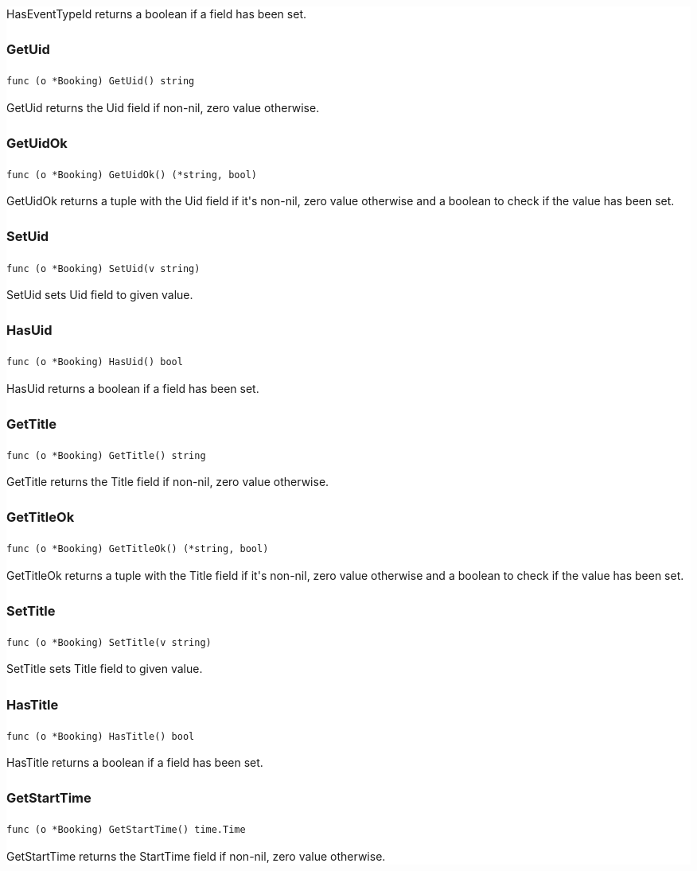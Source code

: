 HasEventTypeId returns a boolean if a field has been set.

### GetUid

`func (o *Booking) GetUid() string`

GetUid returns the Uid field if non-nil, zero value otherwise.

### GetUidOk

`func (o *Booking) GetUidOk() (*string, bool)`

GetUidOk returns a tuple with the Uid field if it's non-nil, zero value otherwise
and a boolean to check if the value has been set.

### SetUid

`func (o *Booking) SetUid(v string)`

SetUid sets Uid field to given value.

### HasUid

`func (o *Booking) HasUid() bool`

HasUid returns a boolean if a field has been set.

### GetTitle

`func (o *Booking) GetTitle() string`

GetTitle returns the Title field if non-nil, zero value otherwise.

### GetTitleOk

`func (o *Booking) GetTitleOk() (*string, bool)`

GetTitleOk returns a tuple with the Title field if it's non-nil, zero value otherwise
and a boolean to check if the value has been set.

### SetTitle

`func (o *Booking) SetTitle(v string)`

SetTitle sets Title field to given value.

### HasTitle

`func (o *Booking) HasTitle() bool`

HasTitle returns a boolean if a field has been set.

### GetStartTime

`func (o *Booking) GetStartTime() time.Time`

GetStartTime returns the StartTime field if non-nil, zero value otherwise.
